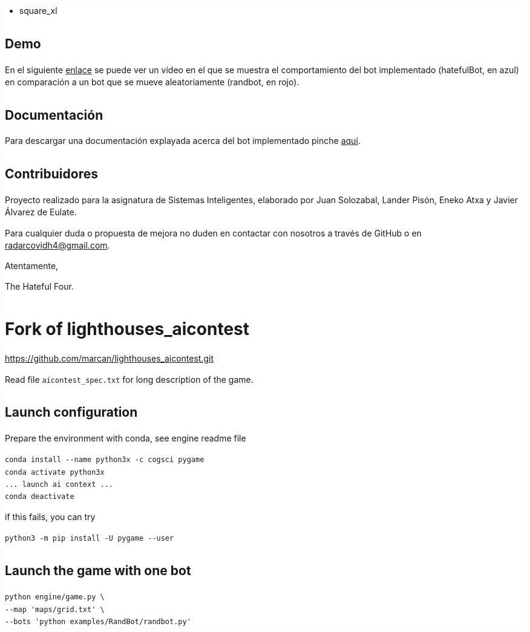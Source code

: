 - square_xl

## Demo
En el siguiente [enlace](https://drive.google.com/file/d/1Kd0zmj9b111AWHEKkxM_p8Th56W3cGc0/view?usp=sharing) se puede ver un vídeo en el que se muestra el comportamiento del bot implementado (hatefulBot, en azul) en comparación a un bot que se mueve aleatoriamente (randbot, en rojo).

## Documentación

Para descargar una documentación explayada acerca del bot implementado pinche [aquí](https://raw.githubusercontent.com/javieulate/lighthousesHateFul/master/Entrega%20Final%20-%20LightHouses%20-%20The%20Hateful%20Four.pdf).

## Contribuidores

Proyecto realizado para la asignatura de Sistemas Inteligentes, elaborado por Juan Solozabal, Lander Pisón, Eneko Atxa y Javier Álvarez de Eulate. 

Para cualquier duda o propuesta de mejora no duden en contactar con nosotros a través de GitHub o en [radarcovidh4@gmail.com](mailto:radarcovidh4@gmail.com?subject=[GitHub]%20Contacto%20con%20RadarCovid).

Atentamente,

The Hateful Four.


# Fork of lighthouses_aicontest
https://github.com/marcan/lighthouses_aicontest.git

Read file ```aicontest_spec.txt``` for long description of the game.

## Launch configuration
Prepare the environment with conda, see engine readme file
```
conda install --name python3x -c cogsci pygame
conda activate python3x
... launch ai context ...
conda deactivate
```
if this fails, you can try 
```
python3 -m pip install -U pygame --user
```

## Launch the game with one bot
```
python engine/game.py \
--map 'maps/grid.txt' \
--bots 'python examples/RandBot/randbot.py'
```
